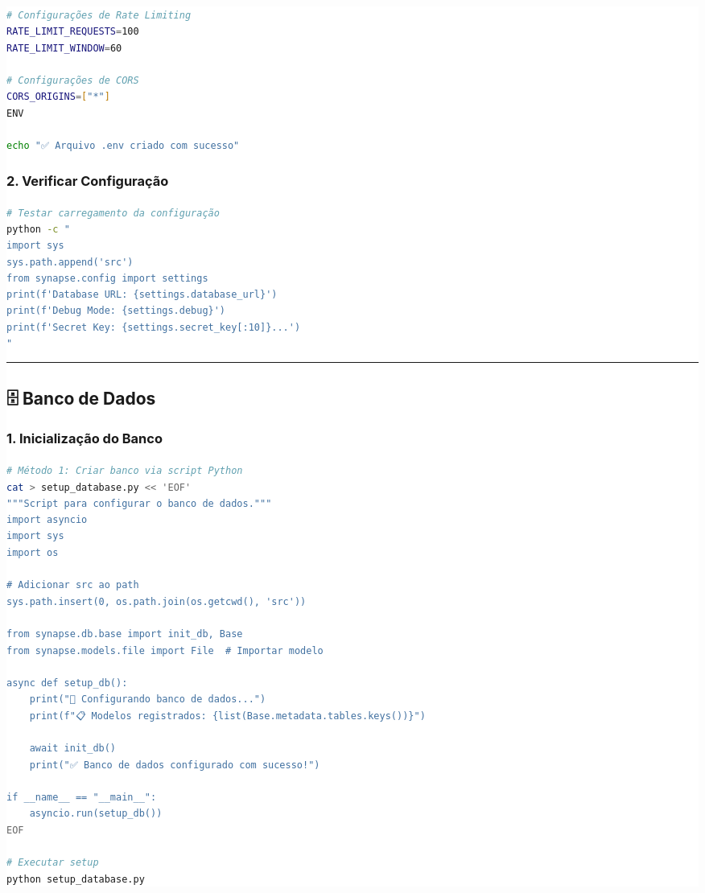 ```bash
# Configurações de Rate Limiting
RATE_LIMIT_REQUESTS=100
RATE_LIMIT_WINDOW=60

# Configurações de CORS
CORS_ORIGINS=["*"]
ENV

echo "✅ Arquivo .env criado com sucesso"
```

### 2. Verificar Configuração

```bash
# Testar carregamento da configuração
python -c "
import sys
sys.path.append('src')
from synapse.config import settings
print(f'Database URL: {settings.database_url}')
print(f'Debug Mode: {settings.debug}')
print(f'Secret Key: {settings.secret_key[:10]}...')
"
```

---

## 🗄️ Banco de Dados

### 1. Inicialização do Banco

```bash
# Método 1: Criar banco via script Python
cat > setup_database.py << 'EOF'
"""Script para configurar o banco de dados."""
import asyncio
import sys
import os

# Adicionar src ao path
sys.path.insert(0, os.path.join(os.getcwd(), 'src'))

from synapse.db.base import init_db, Base
from synapse.models.file import File  # Importar modelo

async def setup_db():
    print("🔧 Configurando banco de dados...")
    print(f"📋 Modelos registrados: {list(Base.metadata.tables.keys())}")
    
    await init_db()
    print("✅ Banco de dados configurado com sucesso!")

if __name__ == "__main__":
    asyncio.run(setup_db())
EOF

# Executar setup
python setup_database.py
```
